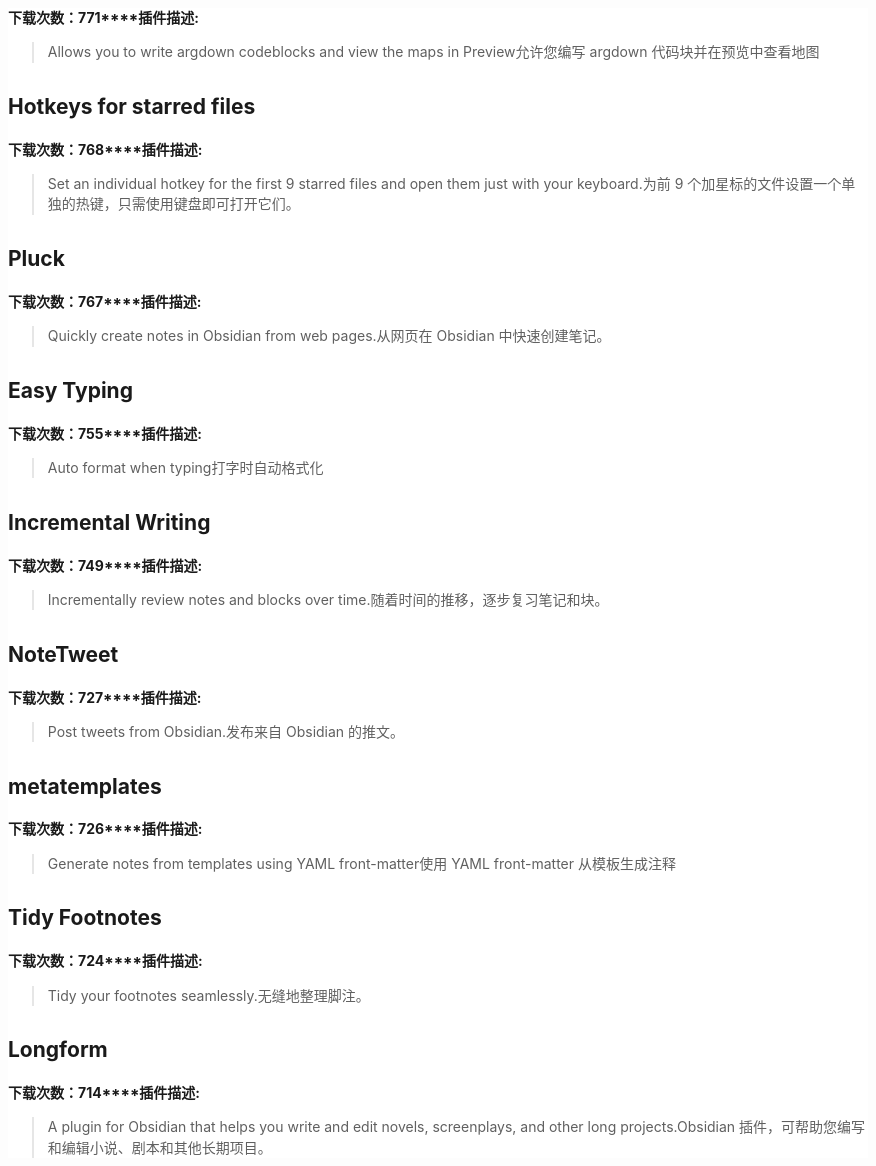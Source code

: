 **下载次数：771****插件描述:**

> Allows you to write argdown codeblocks and view the maps in Preview允许您编写 argdown 代码块并在预览中查看地图

## Hotkeys for starred files

**下载次数：768****插件描述:**

> Set an individual hotkey for the first 9 starred files and open them just with your keyboard.为前 9 个加星标的文件设置一个单独的热键，只需使用键盘即可打开它们。

## Pluck

**下载次数：767****插件描述:**

> Quickly create notes in Obsidian from web pages.从网页在 Obsidian 中快速创建笔记。

## Easy Typing

**下载次数：755****插件描述:**

> Auto format when typing打字时自动格式化

## Incremental Writing

**下载次数：749****插件描述:**

> Incrementally review notes and blocks over time.随着时间的推移，逐步复习笔记和块。

## NoteTweet

**下载次数：727****插件描述:**

> Post tweets from Obsidian.发布来自 Obsidian 的推文。

## metatemplates

**下载次数：726****插件描述:**

> Generate notes from templates using YAML front-matter使用 YAML front-matter 从模板生成注释

## Tidy Footnotes

**下载次数：724****插件描述:**

> Tidy your footnotes seamlessly.无缝地整理脚注。

## Longform

**下载次数：714****插件描述:**

> A plugin for Obsidian that helps you write and edit novels, screenplays, and other long projects.Obsidian 插件，可帮助您编写和编辑小说、剧本和其他长期项目。
